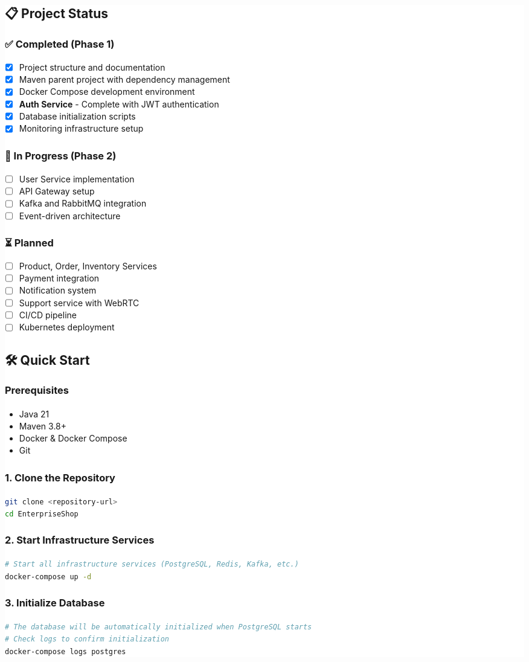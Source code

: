 ## 📋 Project Status

### ✅ Completed (Phase 1)
- [x] Project structure and documentation
- [x] Maven parent project with dependency management
- [x] Docker Compose development environment
- [x] **Auth Service** - Complete with JWT authentication
- [x] Database initialization scripts
- [x] Monitoring infrastructure setup

### 🔄 In Progress (Phase 2)
- [ ] User Service implementation
- [ ] API Gateway setup
- [ ] Kafka and RabbitMQ integration
- [ ] Event-driven architecture

### ⏳ Planned
- [ ] Product, Order, Inventory Services
- [ ] Payment integration
- [ ] Notification system
- [ ] Support service with WebRTC
- [ ] CI/CD pipeline
- [ ] Kubernetes deployment

## 🛠️ Quick Start

### Prerequisites
- Java 21
- Maven 3.8+
- Docker & Docker Compose
- Git

### 1. Clone the Repository
```bash
git clone <repository-url>
cd EnterpriseShop
```

### 2. Start Infrastructure Services
```bash
# Start all infrastructure services (PostgreSQL, Redis, Kafka, etc.)
docker-compose up -d
```

### 3. Initialize Database
```bash
# The database will be automatically initialized when PostgreSQL starts
# Check logs to confirm initialization
docker-compose logs postgres
```
